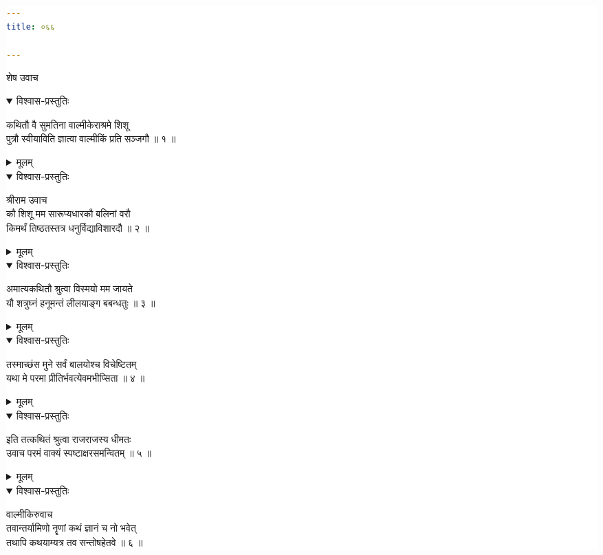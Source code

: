 ```yaml
---
title: ०६६

---
```

शेष उवाच  

<details open><summary>विश्वास-प्रस्तुतिः</summary>

कथितौ वै सुमतिना वाल्मीकेराश्रमे शिशू  
पुत्रौ स्वीयाविति ज्ञात्वा वाल्मीकिं प्रति सञ्जगौ ॥ १ ॥
</details>

<details><summary>मूलम्</summary></details>



<details open><summary>विश्वास-प्रस्तुतिः</summary>

श्रीराम उवाच  
कौ शिशू मम सारूप्यधारकौ बलिनां वरौ  
किमर्थं तिष्ठतस्तत्र धनुर्विद्याविशारदौ ॥ २ ॥
</details>

<details><summary>मूलम्</summary></details>



<details open><summary>विश्वास-प्रस्तुतिः</summary>

अमात्यकथितौ श्रुत्वा विस्मयो मम जायते  
यौ शत्रुघ्नं हनूमन्तं लीलयाङ्ग बबन्धतुः ॥ ३ ॥
</details>

<details><summary>मूलम्</summary></details>



<details open><summary>विश्वास-प्रस्तुतिः</summary>

तस्माच्छंस मुने सर्वं बालयोश्च विचेष्टितम्  
यथा मे परमा प्रीतिर्भवत्येवमभीप्सिता ॥ ४ ॥
</details>

<details><summary>मूलम्</summary></details>



<details open><summary>विश्वास-प्रस्तुतिः</summary>

इति तत्कथितं श्रुत्वा राजराजस्य धीमतः  
उवाच परमं वाक्यं स्पष्टाक्षरसमन्वितम् ॥ ५ ॥
</details>

<details><summary>मूलम्</summary></details>



<details open><summary>विश्वास-प्रस्तुतिः</summary>

वाल्मीकिरुवाच  
तवान्तर्यामिणो नॄणां कथं ज्ञानं च नो भवेत्  
तथापि कथयाम्यत्र तव सन्तोषहेतवे ॥ ६ ॥
</details>

